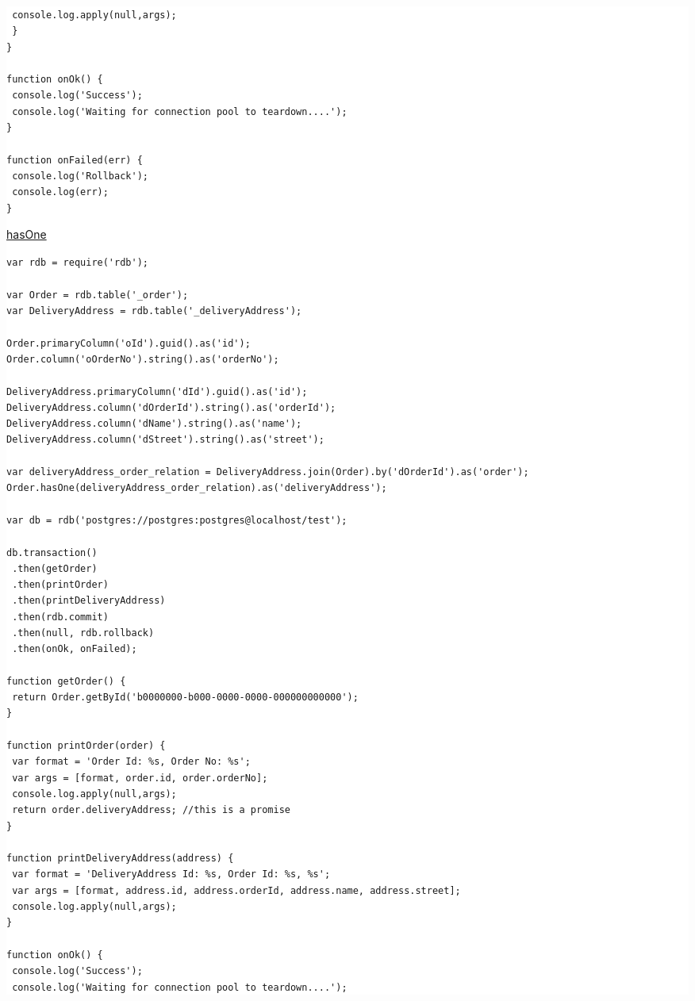 ```
 console.log.apply(null,args);
 } 
}

function onOk() {
 console.log('Success');
 console.log('Waiting for connection pool to teardown....');
}

function onFailed(err) {
 console.log('Rollback');
 console.log(err);
}
```

[]() [hasOne](https://github.com/alfateam/rdb-demo/blob/master/hasOne.js)

```
var rdb = require('rdb');

var Order = rdb.table('_order');
var DeliveryAddress = rdb.table('_deliveryAddress');

Order.primaryColumn('oId').guid().as('id');
Order.column('oOrderNo').string().as('orderNo');

DeliveryAddress.primaryColumn('dId').guid().as('id');
DeliveryAddress.column('dOrderId').string().as('orderId');
DeliveryAddress.column('dName').string().as('name');
DeliveryAddress.column('dStreet').string().as('street');

var deliveryAddress_order_relation = DeliveryAddress.join(Order).by('dOrderId').as('order');
Order.hasOne(deliveryAddress_order_relation).as('deliveryAddress');

var db = rdb('postgres://postgres:postgres@localhost/test');

db.transaction()
 .then(getOrder)
 .then(printOrder)
 .then(printDeliveryAddress)
 .then(rdb.commit)
 .then(null, rdb.rollback)
 .then(onOk, onFailed);

function getOrder() {
 return Order.getById('b0000000-b000-0000-0000-000000000000');
}

function printOrder(order) {
 var format = 'Order Id: %s, Order No: %s'; 
 var args = [format, order.id, order.orderNo];
 console.log.apply(null,args);
 return order.deliveryAddress; //this is a promise
}

function printDeliveryAddress(address) {
 var format = 'DeliveryAddress Id: %s, Order Id: %s, %s'; 
 var args = [format, address.id, address.orderId, address.name, address.street];
 console.log.apply(null,args);
}

function onOk() {
 console.log('Success');
 console.log('Waiting for connection pool to teardown....');
```